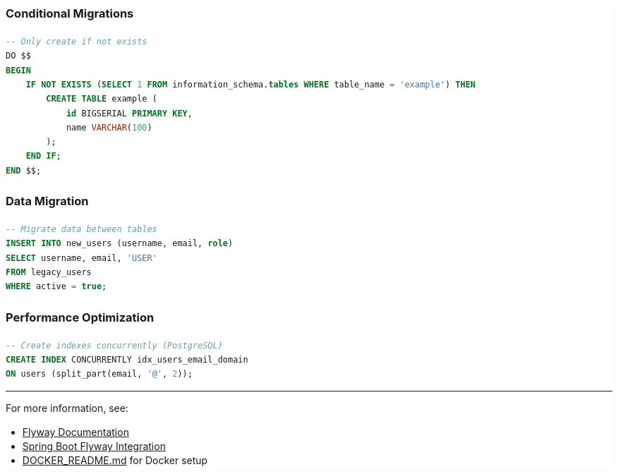### Conditional Migrations
```sql
-- Only create if not exists
DO $$
BEGIN
    IF NOT EXISTS (SELECT 1 FROM information_schema.tables WHERE table_name = 'example') THEN
        CREATE TABLE example (
            id BIGSERIAL PRIMARY KEY,
            name VARCHAR(100)
        );
    END IF;
END $$;
```

### Data Migration
```sql
-- Migrate data between tables
INSERT INTO new_users (username, email, role)
SELECT username, email, 'USER' 
FROM legacy_users 
WHERE active = true;
```

### Performance Optimization
```sql
-- Create indexes concurrently (PostgreSQL)
CREATE INDEX CONCURRENTLY idx_users_email_domain 
ON users (split_part(email, '@', 2));
```

---

For more information, see:
- [Flyway Documentation](https://flywaydb.org/documentation/)
- [Spring Boot Flyway Integration](https://docs.spring.io/spring-boot/docs/current/reference/html/howto.html#howto.data-initialization.migration-tool.flyway)
- [DOCKER_README.md](DOCKER_README.md) for Docker setup